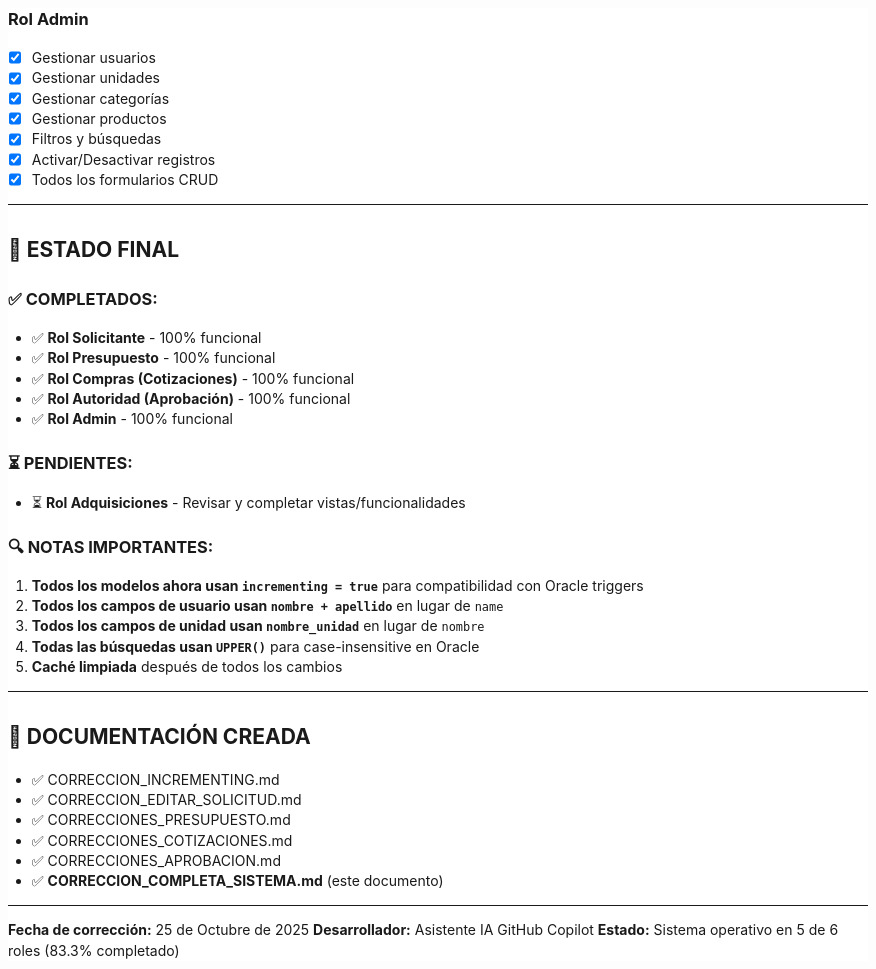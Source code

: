 ### Rol Admin
- [x] Gestionar usuarios
- [x] Gestionar unidades
- [x] Gestionar categorías
- [x] Gestionar productos
- [x] Filtros y búsquedas
- [x] Activar/Desactivar registros
- [x] Todos los formularios CRUD

---

## 🚀 ESTADO FINAL

### ✅ COMPLETADOS:
- ✅ **Rol Solicitante** - 100% funcional
- ✅ **Rol Presupuesto** - 100% funcional
- ✅ **Rol Compras (Cotizaciones)** - 100% funcional
- ✅ **Rol Autoridad (Aprobación)** - 100% funcional
- ✅ **Rol Admin** - 100% funcional

### ⏳ PENDIENTES:
- ⏳ **Rol Adquisiciones** - Revisar y completar vistas/funcionalidades

### 🔍 NOTAS IMPORTANTES:

1. **Todos los modelos ahora usan `incrementing = true`** para compatibilidad con Oracle triggers
2. **Todos los campos de usuario usan `nombre + apellido`** en lugar de `name`
3. **Todos los campos de unidad usan `nombre_unidad`** en lugar de `nombre`
4. **Todas las búsquedas usan `UPPER()`** para case-insensitive en Oracle
5. **Caché limpiada** después de todos los cambios

---

## 📝 DOCUMENTACIÓN CREADA

- ✅ CORRECCION_INCREMENTING.md
- ✅ CORRECCION_EDITAR_SOLICITUD.md
- ✅ CORRECCIONES_PRESUPUESTO.md
- ✅ CORRECCIONES_COTIZACIONES.md
- ✅ CORRECCIONES_APROBACION.md
- ✅ **CORRECCION_COMPLETA_SISTEMA.md** (este documento)

---

**Fecha de corrección:** 25 de Octubre de 2025
**Desarrollador:** Asistente IA GitHub Copilot
**Estado:** Sistema operativo en 5 de 6 roles (83.3% completado)

